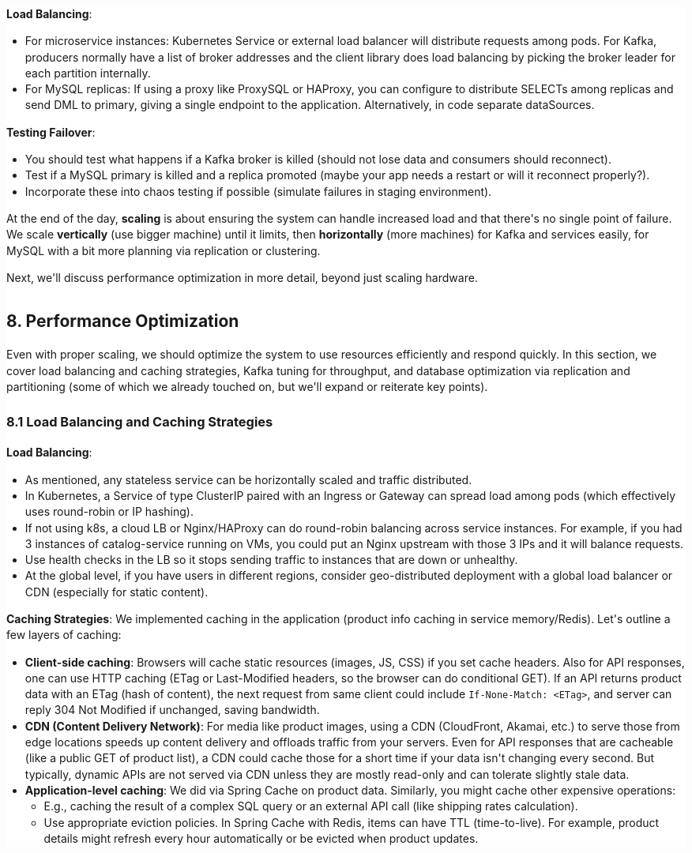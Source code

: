 **Load Balancing**:

- For microservice instances: Kubernetes Service or external load balancer will distribute requests among pods. For Kafka, producers normally have a list of broker addresses and the client library does load balancing by picking the broker leader for each partition internally.
- For MySQL replicas: If using a proxy like ProxySQL or HAProxy, you can configure to distribute SELECTs among replicas and send DML to primary, giving a single endpoint to the application. Alternatively, in code separate dataSources.

**Testing Failover**:

- You should test what happens if a Kafka broker is killed (should not lose data and consumers should reconnect).
- Test if a MySQL primary is killed and a replica promoted (maybe your app needs a restart or will it reconnect properly?).
- Incorporate these into chaos testing if possible (simulate failures in staging environment).

At the end of the day, **scaling** is about ensuring the system can handle increased load and that there's no single point of failure. We scale **vertically** (use bigger machine) until it limits, then **horizontally** (more machines) for Kafka and services easily, for MySQL with a bit more planning via replication or clustering.

Next, we'll discuss performance optimization in more detail, beyond just scaling hardware.

## 8. Performance Optimization

Even with proper scaling, we should optimize the system to use resources efficiently and respond quickly. In this section, we cover load balancing and caching strategies, Kafka tuning for throughput, and database optimization via replication and partitioning (some of which we already touched on, but we'll expand or reiterate key points).

### 8.1 Load Balancing and Caching Strategies

**Load Balancing**:

- As mentioned, any stateless service can be horizontally scaled and traffic distributed.
- In Kubernetes, a Service of type ClusterIP paired with an Ingress or Gateway can spread load among pods (which effectively uses round-robin or IP hashing).
- If not using k8s, a cloud LB or Nginx/HAProxy can do round-robin balancing across service instances. For example, if you had 3 instances of catalog-service running on VMs, you could put an Nginx upstream with those 3 IPs and it will balance requests.
- Use health checks in the LB so it stops sending traffic to instances that are down or unhealthy.
- At the global level, if you have users in different regions, consider geo-distributed deployment with a global load balancer or CDN (especially for static content).

**Caching Strategies**:
We implemented caching in the application (product info caching in service memory/Redis). Let's outline a few layers of caching:

- **Client-side caching**: Browsers will cache static resources (images, JS, CSS) if you set cache headers. Also for API responses, one can use HTTP caching (ETag or Last-Modified headers, so the browser can do conditional GET). If an API returns product data with an ETag (hash of content), the next request from same client could include `If-None-Match: <ETag>`, and server can reply 304 Not Modified if unchanged, saving bandwidth.
- **CDN (Content Delivery Network)**: For media like product images, using a CDN (CloudFront, Akamai, etc.) to serve those from edge locations speeds up content delivery and offloads traffic from your servers. Even for API responses that are cacheable (like a public GET of product list), a CDN could cache those for a short time if your data isn't changing every second. But typically, dynamic APIs are not served via CDN unless they are mostly read-only and can tolerate slightly stale data.
- **Application-level caching**: We did via Spring Cache on product data. Similarly, you might cache other expensive operations:
  - E.g., caching the result of a complex SQL query or an external API call (like shipping rates calculation).
  - Use appropriate eviction policies. In Spring Cache with Redis, items can have TTL (time-to-live). For example, product details might refresh every hour automatically or be evicted when product updates.
